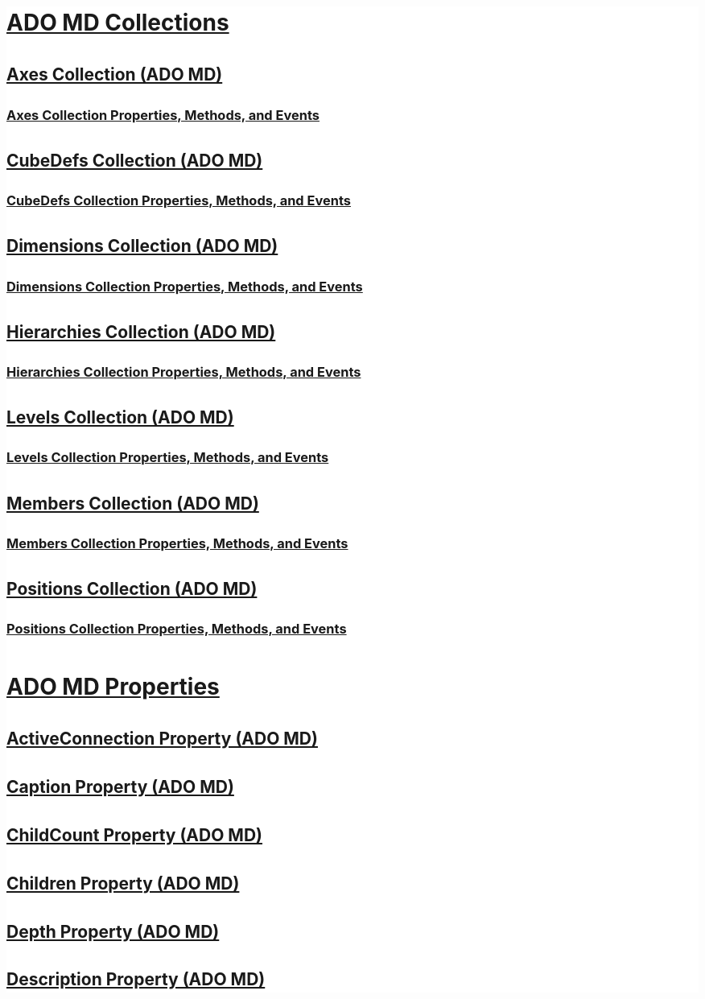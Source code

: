 # [ADO MD Collections](ado-md-collections.md)
## [Axes Collection (ADO MD)](axes-collection-ado-md.md)
### [Axes Collection Properties, Methods, and Events](axes-collection-properties-methods-and-events.md)
## [CubeDefs Collection (ADO MD)](cubedefs-collection-ado-md.md)
### [CubeDefs Collection Properties, Methods, and Events](cubedefs-collection-properties-methods-and-events.md)
## [Dimensions Collection (ADO MD)](dimensions-collection-ado-md.md)
### [Dimensions Collection Properties, Methods, and Events](dimensions-collection-properties-methods-and-events.md)
## [Hierarchies Collection (ADO MD)](hierarchies-collection-ado-md.md)
### [Hierarchies Collection Properties, Methods, and Events](hierarchies-collection-properties-methods-and-events.md)
## [Levels Collection (ADO MD)](levels-collection-ado-md.md)
### [Levels Collection Properties, Methods, and Events](levels-collection-properties-methods-and-events.md)
## [Members Collection (ADO MD)](members-collection-ado-md.md)
### [Members Collection Properties, Methods, and Events](members-collection-properties-methods-and-events.md)
## [Positions Collection (ADO MD)](positions-collection-ado-md.md)
### [Positions Collection Properties, Methods, and Events](positions-collection-properties-methods-and-events.md)

# [ADO MD Properties](ado-md-properties.md)
## [ActiveConnection Property (ADO MD)](activeconnection-property-ado-md.md)
## [Caption Property (ADO MD)](caption-property-ado-md.md)
## [ChildCount Property (ADO MD)](childcount-property-ado-md.md)
## [Children Property (ADO MD)](children-property-ado-md.md)
## [Depth Property (ADO MD)](depth-property-ado-md.md)
## [Description Property (ADO MD)](description-property-ado-md.md)